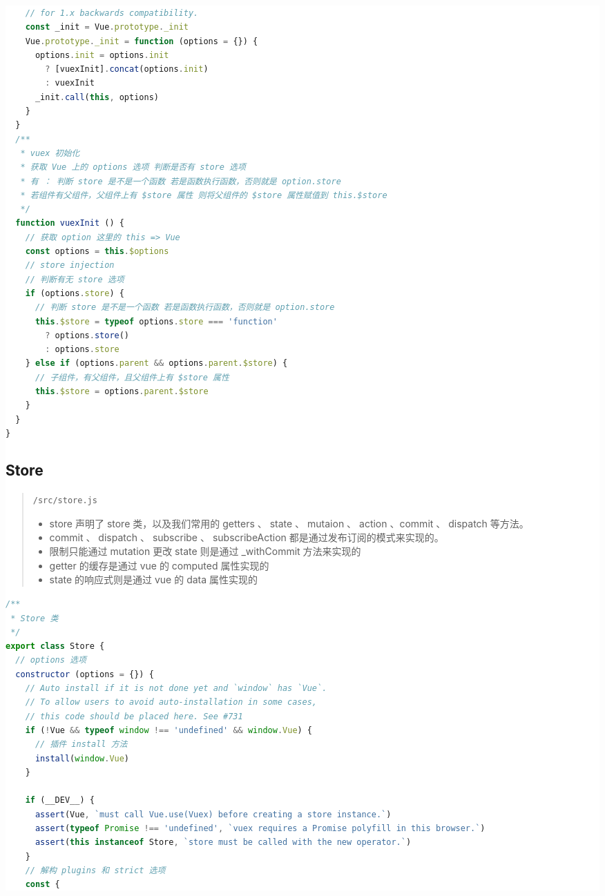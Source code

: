 ```js
    // for 1.x backwards compatibility.
    const _init = Vue.prototype._init
    Vue.prototype._init = function (options = {}) {
      options.init = options.init
        ? [vuexInit].concat(options.init)
        : vuexInit
      _init.call(this, options)
    }
  }
  /**
   * vuex 初始化
   * 获取 Vue 上的 options 选项 判断是否有 store 选项
   * 有 ： 判断 store 是不是一个函数 若是函数执行函数，否则就是 option.store
   * 若组件有父组件，父组件上有 $store 属性 则将父组件的 $store 属性赋值到 this.$store
   */
  function vuexInit () {
    // 获取 option 这里的 this => Vue
    const options = this.$options
    // store injection
    // 判断有无 store 选项
    if (options.store) {
      // 判断 store 是不是一个函数 若是函数执行函数，否则就是 option.store
      this.$store = typeof options.store === 'function'
        ? options.store()
        : options.store
    } else if (options.parent && options.parent.$store) {
      // 子组件，有父组件，且父组件上有 $store 属性
      this.$store = options.parent.$store
    }
  }
}  
```

## Store
> `/src/store.js`
> - store 声明了 store 类，以及我们常用的 getters 、 state 、 mutaion 、 action 、commit 、 dispatch 等方法。
> - commit 、 dispatch 、 subscribe 、 subscribeAction 都是通过发布订阅的模式来实现的。
> - 限制只能通过 mutation 更改 state 则是通过 _withCommit 方法来实现的
> - getter 的缓存是通过 vue 的 computed 属性实现的
> - state 的响应式则是通过 vue 的 data 属性实现的
```js
/**
 * Store 类
 */
export class Store {
  // options 选项
  constructor (options = {}) {
    // Auto install if it is not done yet and `window` has `Vue`.
    // To allow users to avoid auto-installation in some cases,
    // this code should be placed here. See #731
    if (!Vue && typeof window !== 'undefined' && window.Vue) {
      // 插件 install 方法
      install(window.Vue)
    }

    if (__DEV__) {
      assert(Vue, `must call Vue.use(Vuex) before creating a store instance.`)
      assert(typeof Promise !== 'undefined', `vuex requires a Promise polyfill in this browser.`)
      assert(this instanceof Store, `store must be called with the new operator.`)
    }
    // 解构 plugins 和 strict 选项
    const {
```